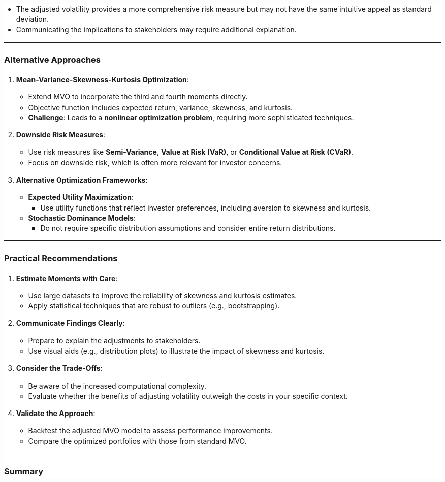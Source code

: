    - The adjusted volatility provides a more comprehensive risk measure but may not have the same intuitive appeal as standard deviation.
   - Communicating the implications to stakeholders may require additional explanation.

---

### **Alternative Approaches**

1. **Mean-Variance-Skewness-Kurtosis Optimization**:

   - Extend MVO to incorporate the third and fourth moments directly.
   - Objective function includes expected return, variance, skewness, and kurtosis.
   - **Challenge**: Leads to a **nonlinear optimization problem**, requiring more sophisticated techniques.

2. **Downside Risk Measures**:

   - Use risk measures like **Semi-Variance**, **Value at Risk (VaR)**, or **Conditional Value at Risk (CVaR)**.
   - Focus on downside risk, which is often more relevant for investor concerns.

3. **Alternative Optimization Frameworks**:

   - **Expected Utility Maximization**:
     - Use utility functions that reflect investor preferences, including aversion to skewness and kurtosis.
   - **Stochastic Dominance Models**:
     - Do not require specific distribution assumptions and consider entire return distributions.

---

### **Practical Recommendations**

1. **Estimate Moments with Care**:

   - Use large datasets to improve the reliability of skewness and kurtosis estimates.
   - Apply statistical techniques that are robust to outliers (e.g., bootstrapping).

2. **Communicate Findings Clearly**:

   - Prepare to explain the adjustments to stakeholders.
   - Use visual aids (e.g., distribution plots) to illustrate the impact of skewness and kurtosis.

3. **Consider the Trade-Offs**:

   - Be aware of the increased computational complexity.
   - Evaluate whether the benefits of adjusting volatility outweigh the costs in your specific context.

4. **Validate the Approach**:

   - Backtest the adjusted MVO model to assess performance improvements.
   - Compare the optimized portfolios with those from standard MVO.

---

### **Summary**
